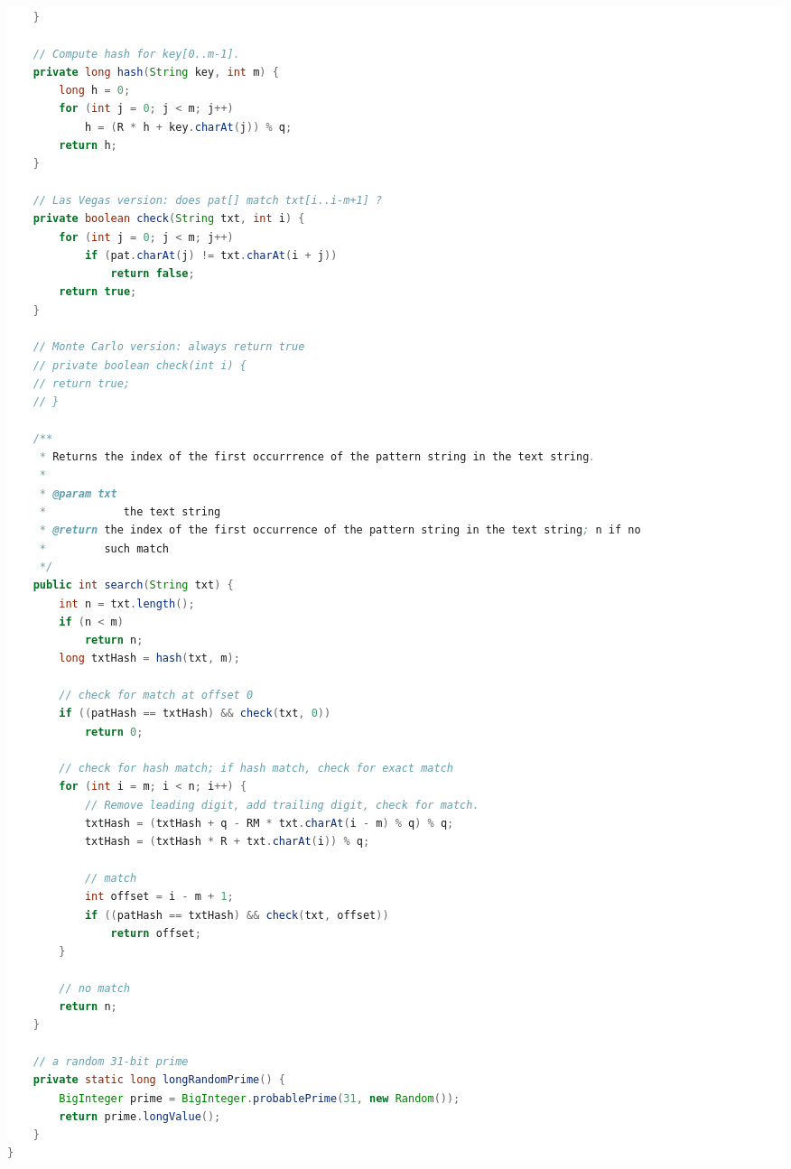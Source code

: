 ```java
	}

	// Compute hash for key[0..m-1].
	private long hash(String key, int m) {
		long h = 0;
		for (int j = 0; j < m; j++)
			h = (R * h + key.charAt(j)) % q;
		return h;
	}

	// Las Vegas version: does pat[] match txt[i..i-m+1] ?
	private boolean check(String txt, int i) {
		for (int j = 0; j < m; j++)
			if (pat.charAt(j) != txt.charAt(i + j))
				return false;
		return true;
	}

	// Monte Carlo version: always return true
	// private boolean check(int i) {
	// return true;
	// }

	/**
	 * Returns the index of the first occurrrence of the pattern string in the text string.
	 *
	 * @param txt
	 *            the text string
	 * @return the index of the first occurrence of the pattern string in the text string; n if no
	 *         such match
	 */
	public int search(String txt) {
		int n = txt.length();
		if (n < m)
			return n;
		long txtHash = hash(txt, m);

		// check for match at offset 0
		if ((patHash == txtHash) && check(txt, 0))
			return 0;

		// check for hash match; if hash match, check for exact match
		for (int i = m; i < n; i++) {
			// Remove leading digit, add trailing digit, check for match.
			txtHash = (txtHash + q - RM * txt.charAt(i - m) % q) % q;
			txtHash = (txtHash * R + txt.charAt(i)) % q;

			// match
			int offset = i - m + 1;
			if ((patHash == txtHash) && check(txt, offset))
				return offset;
		}

		// no match
		return n;
	}

	// a random 31-bit prime
	private static long longRandomPrime() {
		BigInteger prime = BigInteger.probablePrime(31, new Random());
		return prime.longValue();
	}
}
```